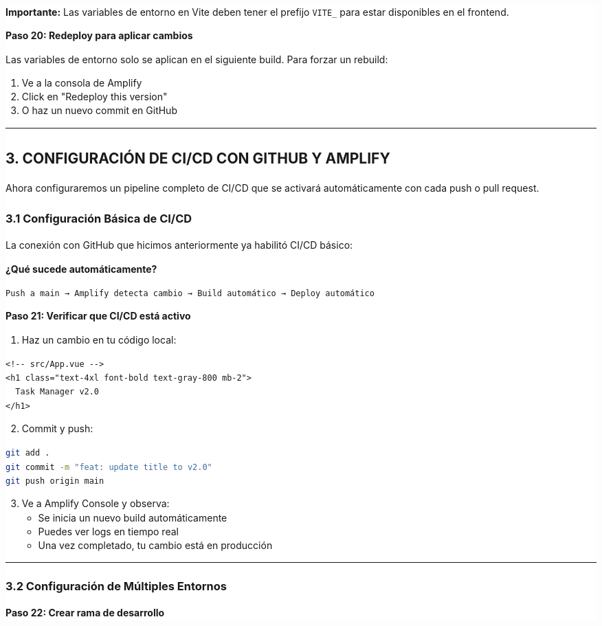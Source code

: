 **Importante:** Las variables de entorno en Vite deben tener el prefijo `VITE_` para estar disponibles en el frontend.

**Paso 20: Redeploy para aplicar cambios**

Las variables de entorno solo se aplican en el siguiente build. Para forzar un rebuild:

1. Ve a la consola de Amplify
2. Click en "Redeploy this version"
3. O haz un nuevo commit en GitHub

---

## 3. CONFIGURACIÓN DE CI/CD CON GITHUB Y AMPLIFY

Ahora configuraremos un pipeline completo de CI/CD que se activará automáticamente con cada push o pull request.

### 3.1 Configuración Básica de CI/CD

La conexión con GitHub que hicimos anteriormente ya habilitó CI/CD básico:

**¿Qué sucede automáticamente?**

```
Push a main → Amplify detecta cambio → Build automático → Deploy automático
```

**Paso 21: Verificar que CI/CD está activo**

1. Haz un cambio en tu código local:

```vue
<!-- src/App.vue -->
<h1 class="text-4xl font-bold text-gray-800 mb-2">
  Task Manager v2.0
</h1>
```

2. Commit y push:

```bash
git add .
git commit -m "feat: update title to v2.0"
git push origin main
```

3. Ve a Amplify Console y observa:
    - Se inicia un nuevo build automáticamente
    - Puedes ver logs en tiempo real
    - Una vez completado, tu cambio está en producción

---

### 3.2 Configuración de Múltiples Entornos

**Paso 22: Crear rama de desarrollo**
